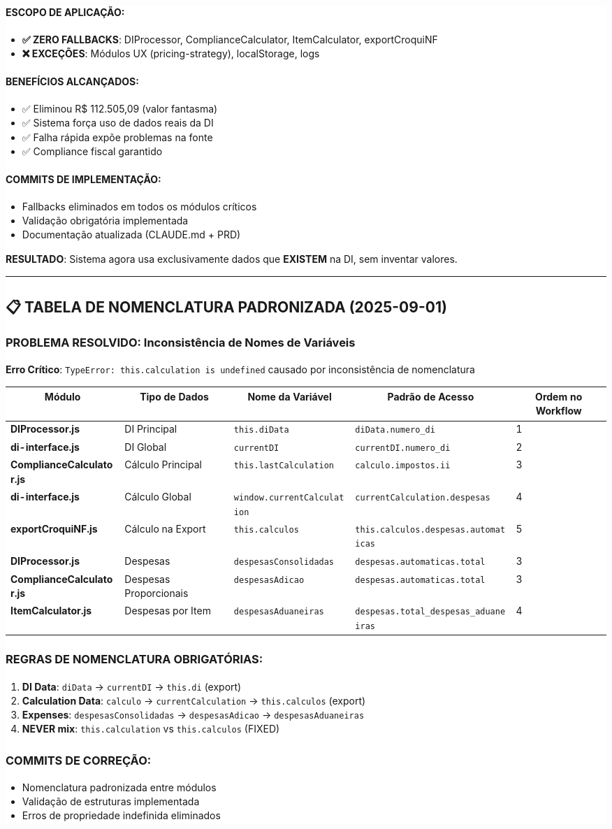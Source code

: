 #### **ESCOPO DE APLICAÇÃO:**
- **✅ ZERO FALLBACKS**: DIProcessor, ComplianceCalculator, ItemCalculator, exportCroquiNF
- **❌ EXCEÇÕES**: Módulos UX (pricing-strategy), localStorage, logs

#### **BENEFÍCIOS ALCANÇADOS:**
- ✅ Eliminou R$ 112.505,09 (valor fantasma)
- ✅ Sistema força uso de dados reais da DI
- ✅ Falha rápida expõe problemas na fonte
- ✅ Compliance fiscal garantido

#### **COMMITS DE IMPLEMENTAÇÃO:**
- Fallbacks eliminados em todos os módulos críticos
- Validação obrigatória implementada
- Documentação atualizada (CLAUDE.md + PRD)

**RESULTADO**: Sistema agora usa exclusivamente dados que **EXISTEM** na DI, sem inventar valores.

---

## 📋 **TABELA DE NOMENCLATURA PADRONIZADA** (2025-09-01)

### **PROBLEMA RESOLVIDO: Inconsistência de Nomes de Variáveis**

**Erro Crítico**: `TypeError: this.calculation is undefined` causado por inconsistência de nomenclatura

| **Módulo** | **Tipo de Dados** | **Nome da Variável** | **Padrão de Acesso** | **Ordem no Workflow** |
|------------|------------------|---------------------|---------------------|---------------------|
| **DIProcessor.js** | DI Principal | `this.diData` | `diData.numero_di` | 1 |
| **di-interface.js** | DI Global | `currentDI` | `currentDI.numero_di` | 2 |
| **ComplianceCalculator.js** | Cálculo Principal | `this.lastCalculation` | `calculo.impostos.ii` | 3 |
| **di-interface.js** | Cálculo Global | `window.currentCalculation` | `currentCalculation.despesas` | 4 |
| **exportCroquiNF.js** | Cálculo na Export | `this.calculos` | `this.calculos.despesas.automaticas` | 5 |
| **DIProcessor.js** | Despesas | `despesasConsolidadas` | `despesas.automaticas.total` | 3 |
| **ComplianceCalculator.js** | Despesas Proporcionais | `despesasAdicao` | `despesas.automaticas.total` | 3 |
| **ItemCalculator.js** | Despesas por Item | `despesasAduaneiras` | `despesas.total_despesas_aduaneiras` | 4 |

### **REGRAS DE NOMENCLATURA OBRIGATÓRIAS:**

1. **DI Data**: `diData` → `currentDI` → `this.di` (export)
2. **Calculation Data**: `calculo` → `currentCalculation` → `this.calculos` (export)
3. **Expenses**: `despesasConsolidadas` → `despesasAdicao` → `despesasAduaneiras`
4. **NEVER mix**: `this.calculation` vs `this.calculos` (FIXED)

### **COMMITS DE CORREÇÃO:**
- Nomenclatura padronizada entre módulos
- Validação de estruturas implementada 
- Erros de propriedade indefinida eliminados